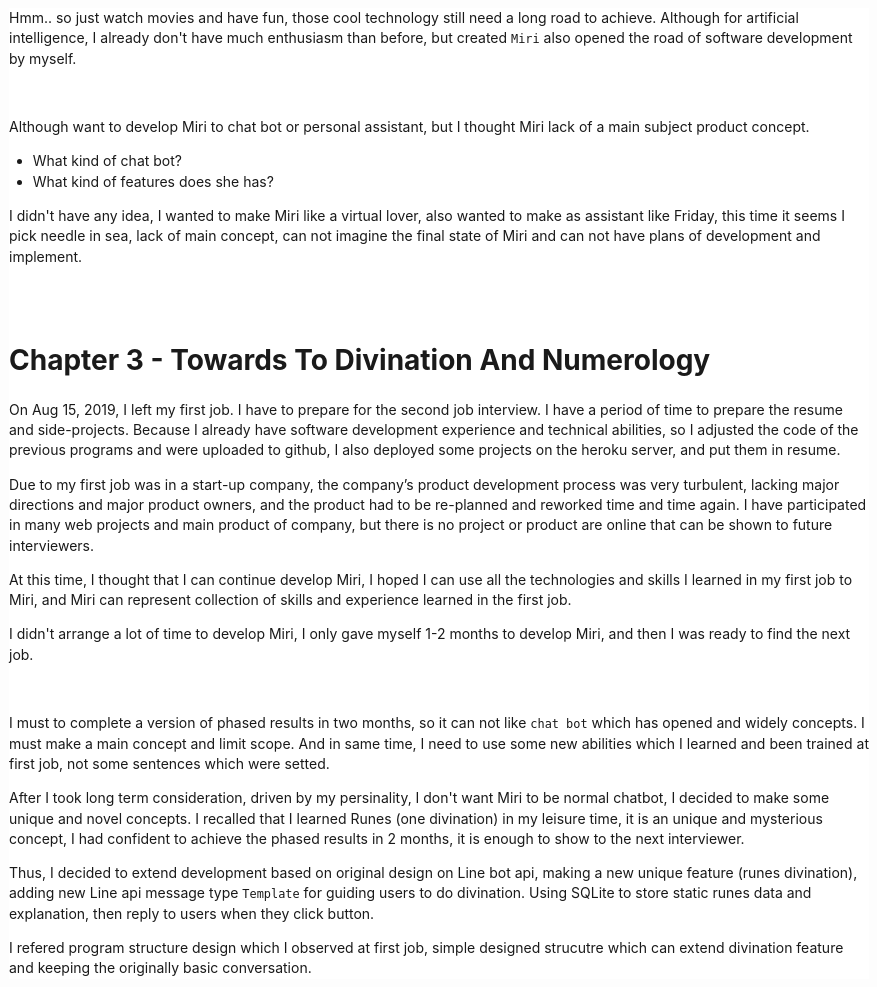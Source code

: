 Hmm.. so just watch movies and have fun, those cool technology still need a long road to achieve. Although for artificial intelligence, I already don't have much enthusiasm than before, but created `Miri` also opened the road of software development by myself.

<br>

Although want to develop Miri to chat bot or personal assistant, but I thought Miri lack of a main subject product concept.

- What kind of chat bot?
- What kind of features does she has?

I didn't have any idea, I wanted to make Miri like a virtual lover, also wanted to make as assistant like Friday, this time it seems I pick needle in sea, lack of main concept, can not imagine the final state of Miri and can not have plans of development and implement. 

<br>

# Chapter 3 - Towards To Divination And Numerology

On Aug 15, 2019, I left my first job. I have to prepare for the second job interview. I have a period of time to prepare the resume and side-projects. Because I already have software development experience and technical abilities, so I adjusted the code of the previous programs and were uploaded to github, I also deployed some projects on the heroku server, and put them in resume.

Due to my first job was in a start-up company, the company’s product development process was very turbulent, lacking major directions and major product owners, and the product had to be re-planned and reworked time and time again. I have participated in many web projects and main product of company, but there is no project or product are online that can be shown to future interviewers.

At this time, I thought that I can continue develop Miri, I hoped I can use all the technologies and skills I learned in my first job to Miri, and Miri can represent collection of skills and experience learned in the first job.

I didn't arrange a lot of time to develop Miri, I only gave myself 1-2 months to develop Miri, and then I was ready to find the next job.

<br>

I must to complete a version of phased results in two months, so it can not like `chat bot` which has opened and widely concepts. I must make a main concept and limit scope. And in same time, I need to use some new abilities which I learned and been trained at first job, not some sentences which were setted.

After I took long term consideration, driven by my persinality, I don't want Miri to be normal chatbot, I decided to make some unique and novel concepts. I recalled that I learned Runes (one divination) in my leisure time, it is an unique and mysterious concept, I had confident to achieve the phased results in 2 months, it is enough to show to the next interviewer.

Thus, I decided to extend development based on original design on Line bot api, making a new unique feature (runes divination), adding new Line api message type `Template` for guiding users to do divination. Using SQLite to store static runes data and explanation, then reply to users when they click button.

I refered program structure design which I observed at first job, simple designed strucutre which can extend divination feature and keeping the originally basic conversation.
